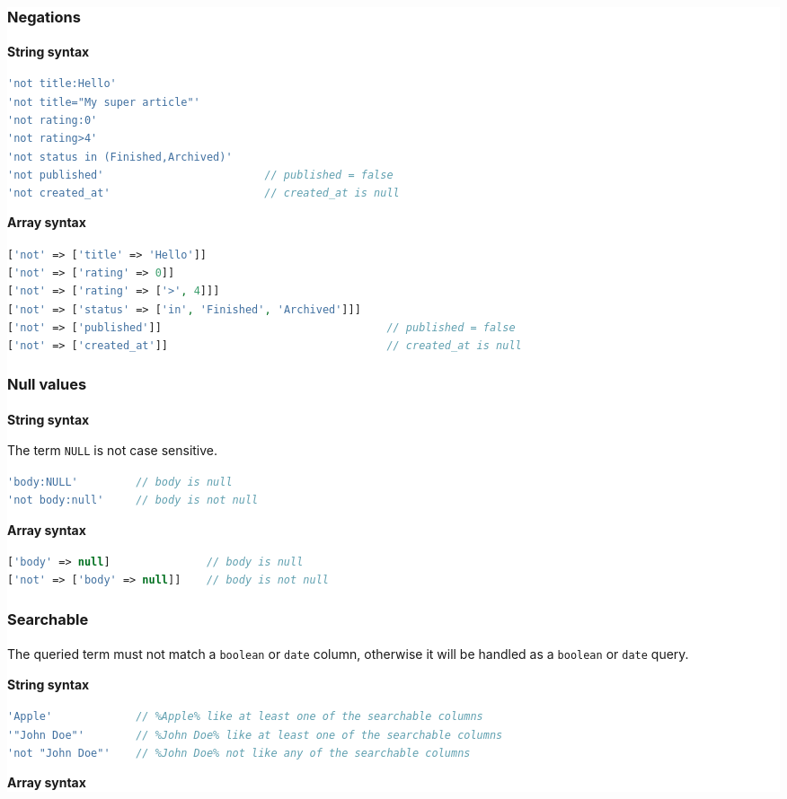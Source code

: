 ### Negations

**String syntax**

```php
'not title:Hello'
'not title="My super article"'
'not rating:0'
'not rating>4'
'not status in (Finished,Archived)'
'not published'                         // published = false
'not created_at'                        // created_at is null
```

**Array syntax**

```php
['not' => ['title' => 'Hello']]
['not' => ['rating' => 0]]
['not' => ['rating' => ['>', 4]]]
['not' => ['status' => ['in', 'Finished', 'Archived']]]
['not' => ['published']]                                   // published = false
['not' => ['created_at']]                                  // created_at is null
```

### Null values

**String syntax**

The term `NULL` is not case sensitive.

```php
'body:NULL'         // body is null
'not body:null'     // body is not null
```

**Array syntax**

```php
['body' => null]               // body is null
['not' => ['body' => null]]    // body is not null
```

### Searchable

The queried term must not match a `boolean` or `date` column, otherwise it will be handled as a `boolean` or `date` query.

**String syntax**

```php
'Apple'             // %Apple% like at least one of the searchable columns
'"John Doe"'        // %John Doe% like at least one of the searchable columns
'not "John Doe"'    // %John Doe% not like any of the searchable columns
```

**Array syntax**

